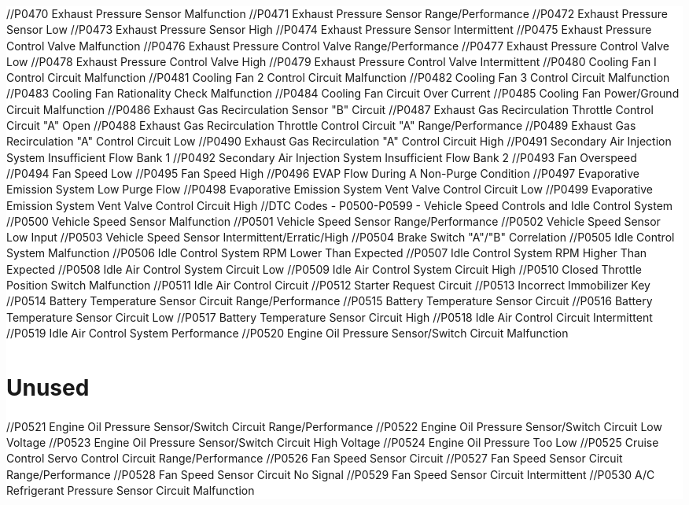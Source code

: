 //P0470 Exhaust Pressure Sensor Malfunction
//P0471 Exhaust Pressure Sensor Range/Performance
//P0472 Exhaust Pressure Sensor Low
//P0473 Exhaust Pressure Sensor High
//P0474 Exhaust Pressure Sensor Intermittent
//P0475 Exhaust Pressure Control Valve Malfunction
//P0476 Exhaust Pressure Control Valve Range/Performance
//P0477 Exhaust Pressure Control Valve Low
//P0478 Exhaust Pressure Control Valve High
//P0479 Exhaust Pressure Control Valve Intermittent
//P0480 Cooling Fan I Control Circuit Malfunction
//P0481 Cooling Fan 2 Control Circuit Malfunction
//P0482 Cooling Fan 3 Control Circuit Malfunction
//P0483 Cooling Fan Rationality Check Malfunction
//P0484 Cooling Fan Circuit Over Current
//P0485 Cooling Fan Power/Ground Circuit Malfunction
//P0486 Exhaust Gas Recirculation Sensor "B" Circuit
//P0487 Exhaust Gas Recirculation Throttle Control Circuit "A" Open
//P0488 Exhaust Gas Recirculation Throttle Control Circuit "A" Range/Performance
//P0489 Exhaust Gas Recirculation "A" Control Circuit Low
//P0490 Exhaust Gas Recirculation "A" Control Circuit High
//P0491 Secondary Air Injection System Insufficient Flow Bank 1
//P0492 Secondary Air Injection System Insufficient Flow Bank 2
//P0493 Fan Overspeed
//P0494 Fan Speed Low
//P0495 Fan Speed High
//P0496 EVAP Flow During A Non-Purge Condition
//P0497 Evaporative Emission System Low Purge Flow
//P0498 Evaporative Emission System Vent Valve Control Circuit Low
//P0499 Evaporative Emission System Vent Valve Control Circuit High
//DTC Codes - P0500-P0599 - Vehicle Speed Controls and Idle Control System
//P0500 Vehicle Speed Sensor Malfunction
//P0501 Vehicle Speed Sensor Range/Performance
//P0502 Vehicle Speed Sensor Low Input
//P0503 Vehicle Speed Sensor Intermittent/Erratic/High
//P0504 Brake Switch "A"/"B" Correlation
//P0505 Idle Control System Malfunction
//P0506 Idle Control System RPM Lower Than Expected
//P0507 Idle Control System RPM Higher Than Expected
//P0508 Idle Air Control System Circuit Low
//P0509 Idle Air Control System Circuit High
//P0510 Closed Throttle Position Switch Malfunction
//P0511 Idle Air Control Circuit
//P0512 Starter Request Circuit
//P0513 Incorrect Immobilizer Key
//P0514 Battery Temperature Sensor Circuit Range/Performance
//P0515 Battery Temperature Sensor Circuit
//P0516 Battery Temperature Sensor Circuit Low
//P0517 Battery Temperature Sensor Circuit High
//P0518 Idle Air Control Circuit Intermittent
//P0519 Idle Air Control System Performance
//P0520 Engine Oil Pressure Sensor/Switch Circuit Malfunction
</unused>
<unused><h1>Unused</h1>
//P0521 Engine Oil Pressure Sensor/Switch Circuit Range/Performance
//P0522 Engine Oil Pressure Sensor/Switch Circuit Low Voltage
//P0523 Engine Oil Pressure Sensor/Switch Circuit High Voltage
//P0524 Engine Oil Pressure Too Low
//P0525 Cruise Control Servo Control Circuit Range/Performance
//P0526 Fan Speed Sensor Circuit
//P0527 Fan Speed Sensor Circuit Range/Performance
//P0528 Fan Speed Sensor Circuit No Signal
//P0529 Fan Speed Sensor Circuit Intermittent
//P0530 A/C Refrigerant Pressure Sensor Circuit Malfunction
